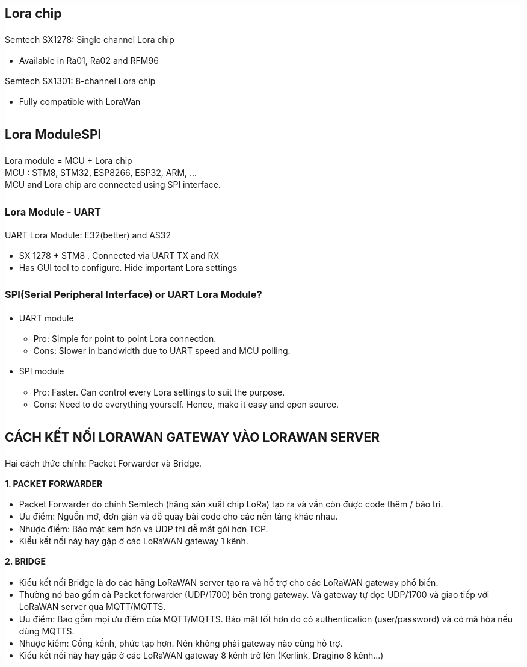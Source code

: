## Lora chip 

Semtech SX1278: Single channel Lora chip 

- Available in Ra01, Ra02 and RFM96 

Semtech SX1301: 8-channel Lora chip 
- Fully compatible with LoraWan 

## Lora ModuleSPI

Lora module = MCU + Lora chip  
MCU : STM8, STM32, ESP8266, ESP32, ARM, ...  
MCU and Lora chip are connected using SPI interface.  

### Lora Module - UART 

UART Lora Module: E32(better) and AS32  
- SX 1278 + STM8 . Connected via UART TX and RX 
- Has GUI tool to configure. Hide important Lora settings 

### SPI(Serial Peripheral Interface) or UART Lora Module? 

- UART module 
  + Pro: Simple for point to point Lora connection. 
  + Cons: Slower in bandwidth due to UART speed and MCU polling. 

- SPI module 
  + Pro: Faster. Can control every Lora settings to suit the purpose. 
  + Cons: Need to do everything yourself. Hence, make it easy and open source. 

## CÁCH KẾT NỐI LORAWAN GATEWAY VÀO LORAWAN SERVER 

Hai cách thức chính: Packet Forwarder và Bridge.  

**1. PACKET FORWARDER** 

- Packet Forwarder do chính Semtech (hãng sản xuất chip LoRa) tạo ra và vẫn còn được code thêm / bảo trì.  
- Ưu điểm: Nguồn mở, đơn giản và dễ quay bài code cho các nền tảng khác nhau.  
- Nhược điểm: Bảo mặt kém hơn và UDP thì dễ mất gói hơn TCP.  
- Kiểu kết nối này hay gặp ở các LoRaWAN gateway 1 kênh.  

**2. BRIDGE** 

- Kiểu kết nối Bridge là do các hãng LoRaWAN server tạo ra và hỗ trợ cho các LoRaWAN gateway phổ biến.  
- Thường nó bao gồm cả Packet forwarder (UDP/1700) bên trong gateway. Và gateway tự đọc UDP/1700 và giao tiếp với LoRaWAN server qua MQTT/MQTTS.  
- Ưu điểm: Bao gồm mọi ưu điểm của MQTT/MQTTS. Bảo mật tốt hơn do có authentication (user/password) và có mã hóa nếu dùng MQTTS.  
- Nhược kiểm: Cồng kềnh, phức tạp hơn. Nên không phải gateway nào cũng hỗ trợ.  
- Kiểu kết nối này hay gặp ở các LoRaWAN gateway 8 kênh trở lên (Kerlink, Dragino 8 kênh...)  

